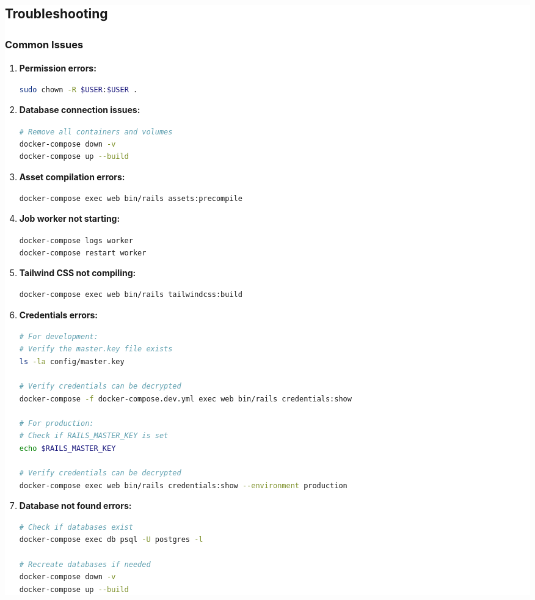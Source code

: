 ## Troubleshooting

### Common Issues

1. **Permission errors:**

   ```bash
   sudo chown -R $USER:$USER .
   ```

2. **Database connection issues:**

   ```bash
   # Remove all containers and volumes
   docker-compose down -v
   docker-compose up --build
   ```

3. **Asset compilation errors:**

   ```bash
   docker-compose exec web bin/rails assets:precompile
   ```

4. **Job worker not starting:**

   ```bash
   docker-compose logs worker
   docker-compose restart worker
   ```

5. **Tailwind CSS not compiling:**

   ```bash
   docker-compose exec web bin/rails tailwindcss:build
   ```

6. **Credentials errors:**

   ```bash
   # For development:
   # Verify the master.key file exists
   ls -la config/master.key

   # Verify credentials can be decrypted
   docker-compose -f docker-compose.dev.yml exec web bin/rails credentials:show

   # For production:
   # Check if RAILS_MASTER_KEY is set
   echo $RAILS_MASTER_KEY

   # Verify credentials can be decrypted
   docker-compose exec web bin/rails credentials:show --environment production
   ```

7. **Database not found errors:**

   ```bash
   # Check if databases exist
   docker-compose exec db psql -U postgres -l

   # Recreate databases if needed
   docker-compose down -v
   docker-compose up --build
   ```
